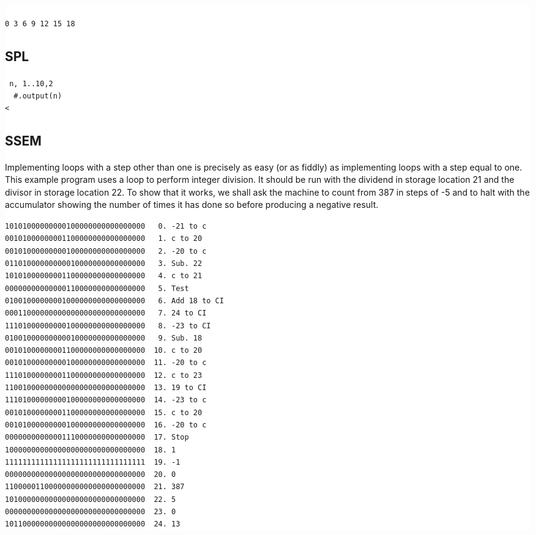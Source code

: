 ```txt

0 3 6 9 12 15 18

```



## SPL


```spl>
 n, 1..10,2
  #.output(n)
<
```



## SSEM

Implementing loops with a step other than one is precisely as easy (or as fiddly) as implementing loops with a step equal to one. This example program uses a loop to perform integer division. It should be run with the dividend in storage location 21 and the divisor in storage location 22. To show that it works, we shall ask the machine to count from 387 in steps of -5 and to halt with the accumulator showing the number of times it has done so before producing a negative result.

```ssem
10101000000000100000000000000000   0. -21 to c
00101000000001100000000000000000   1. c to 20
00101000000000100000000000000000   2. -20 to c
01101000000000010000000000000000   3. Sub. 22
10101000000001100000000000000000   4. c to 21
00000000000000110000000000000000   5. Test
01001000000001000000000000000000   6. Add 18 to CI
00011000000000000000000000000000   7. 24 to CI
11101000000000100000000000000000   8. -23 to CI
01001000000000010000000000000000   9. Sub. 18
00101000000001100000000000000000  10. c to 20
00101000000000100000000000000000  11. -20 to c
11101000000001100000000000000000  12. c to 23
11001000000000000000000000000000  13. 19 to CI
11101000000000100000000000000000  14. -23 to c
00101000000001100000000000000000  15. c to 20
00101000000000100000000000000000  16. -20 to c
00000000000001110000000000000000  17. Stop
10000000000000000000000000000000  18. 1
11111111111111111111111111111111  19. -1
00000000000000000000000000000000  20. 0
11000001100000000000000000000000  21. 387
10100000000000000000000000000000  22. 5
00000000000000000000000000000000  23. 0
10110000000000000000000000000000  24. 13
```
